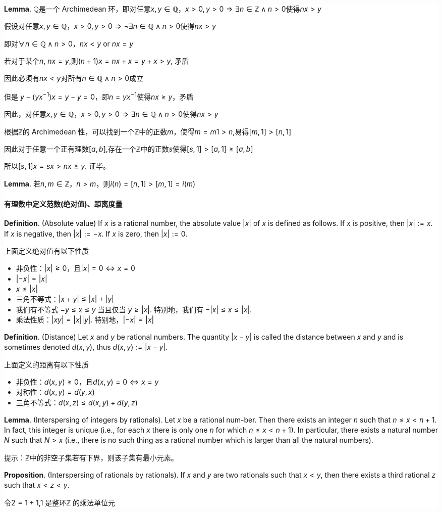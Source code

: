 $\textbf{Lemma}$. $\mathbb{Q}$是一个 Archimedean 环，即对任意$x,y \in \mathbb{Q}$，$x>0,y>0 \Rightarrow \exists n \in \mathbb{Z} \wedge n>0 \text{使得} nx>y$

假设对任意$x,y \in \mathbb{Q}$，$x>0,y>0 \Rightarrow \neg \exists n \in \mathbb{Q} \wedge n>0 \text{使得} nx>y$

即对$\forall n \in \mathbb{Q} \wedge n>0$，$nx< y$ or $nx=y$

若对于某个$n$, $nx=y$,则$(n+1)x=nx+x=y+x>y$, 矛盾

因此必须有$nx<y$对所有$n\in \mathbb{Q} \wedge n>0$成立

但是 $y-(yx^{-1})x=y-y=0$，即$n=yx^{-1}$使得$nx\geq y$，矛盾

因此，对任意$x,y \in \mathbb{Q}$，$x>0,y>0 \Rightarrow \exists n \in \mathbb{Q} \wedge n>0 \text{使得} nx>y$

根据$\mathbb{Z}$的 Archimedean 性，可以找到一个$\mathbb{Z}$中的正数$m$，使得$m=m1>n$,易得$[m,1]>[n,1]$

因此对于任意一个正有理数$[a,b]$,存在一个$\mathbb{Z}$中的正数$s$使得$[s,1] > [a,1] \geq [a,b]$

所以$[s,1]x = sx > nx \geq y$. 证毕。

$\textbf{Lemma}$. 若$n,m \in \mathbb{Z}$，$n>m$，则$i(n)=[n,1]>[m,1]=i(m)$

#### 有理数中定义范数(绝对值)、距离度量

$\textbf{Definition}$. (Absolute value) If $x$ is a rational number, the absolute value $|x|$ of $x$ is defined as follows. If $x$ is positive, then $|x| := x$. If $x$ is negative, then $|x| := −x$. If $x$ is zero, then $|x| := 0$.

上面定义绝对值有以下性质

- 非负性：$|x| \geq 0$，且$|x|=0 \Leftrightarrow x=0$
- $|-x|=|x|$
- $x\leq |x|$
- 三角不等式：$|x+y| \leq |x|+|y|$
- 我们有不等式 $-y \leq x \leq y$ 当且仅当 $y \geq |x|$. 特别地，我们有 $-|x| \leq x \leq |x|$.
- 乘法性质：$|x y| = |x| |y|$. 特别地，$|-x|=|x|$

$\textbf{Definition}$. (Distance) Let $x$ and $y$ be rational numbers. The quantity $|x − y|$ is called the distance between $x$ and $y$ and is sometimes denoted $d(x, y)$, thus $d(x, y) := |x − y|$.

上面定义的距离有以下性质

- 非负性：$d(x, y) \geq 0$，且$d(x, y) = 0 \Leftrightarrow x = y$
- 对称性：$d(x, y) = d(y, x)$
- 三角不等式：$d(x, z) \leq d(x, y) + d(y, z)$

$\textbf{Lemma}$. (Interspersing of integers by rationals). Let $x$ be a rational num-ber. Then there exists an integer $n$ such that $n \leq x < n + 1$. In fact, this integer is unique (i.e., for each $x$ there is only one $n$ for which $n \leq x < n + 1$). In particular, there exists a natural number $N$ such that $N > x$ (i.e., there is no such thing as a rational number which is larger than all the natural numbers).

提示：$\mathbb{Z}$中的非空子集若有下界，则该子集有最小元素。

$\textbf{Proposition}$. (Interspersing of rationals by rationals). If $x$ and $y$ are two rationals such that $x < y$, then there exists a third rational $z$ such that $x < z < y$.

令$2=1 + 1$,$1$ 是整环$\mathbb{Z}$ 的乘法单位元
